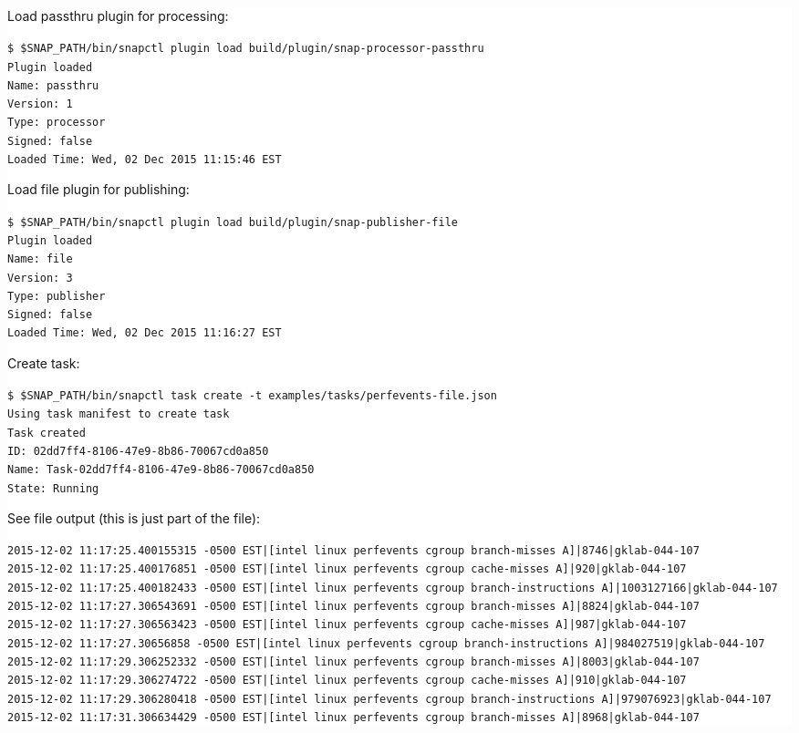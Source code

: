 Load passthru plugin for processing:
```
$ $SNAP_PATH/bin/snapctl plugin load build/plugin/snap-processor-passthru
Plugin loaded
Name: passthru
Version: 1
Type: processor
Signed: false
Loaded Time: Wed, 02 Dec 2015 11:15:46 EST
```

Load file plugin for publishing:
```
$ $SNAP_PATH/bin/snapctl plugin load build/plugin/snap-publisher-file
Plugin loaded
Name: file
Version: 3
Type: publisher
Signed: false
Loaded Time: Wed, 02 Dec 2015 11:16:27 EST
```

Create task:
```
$ $SNAP_PATH/bin/snapctl task create -t examples/tasks/perfevents-file.json
Using task manifest to create task
Task created
ID: 02dd7ff4-8106-47e9-8b86-70067cd0a850
Name: Task-02dd7ff4-8106-47e9-8b86-70067cd0a850
State: Running
```

See file output (this is just part of the file):
```
2015-12-02 11:17:25.400155315 -0500 EST|[intel linux perfevents cgroup branch-misses A]|8746|gklab-044-107
2015-12-02 11:17:25.400176851 -0500 EST|[intel linux perfevents cgroup cache-misses A]|920|gklab-044-107
2015-12-02 11:17:25.400182433 -0500 EST|[intel linux perfevents cgroup branch-instructions A]|1003127166|gklab-044-107
2015-12-02 11:17:27.306543691 -0500 EST|[intel linux perfevents cgroup branch-misses A]|8824|gklab-044-107
2015-12-02 11:17:27.306563423 -0500 EST|[intel linux perfevents cgroup cache-misses A]|987|gklab-044-107
2015-12-02 11:17:27.30656858 -0500 EST|[intel linux perfevents cgroup branch-instructions A]|984027519|gklab-044-107
2015-12-02 11:17:29.306252332 -0500 EST|[intel linux perfevents cgroup branch-misses A]|8003|gklab-044-107
2015-12-02 11:17:29.306274722 -0500 EST|[intel linux perfevents cgroup cache-misses A]|910|gklab-044-107
2015-12-02 11:17:29.306280418 -0500 EST|[intel linux perfevents cgroup branch-instructions A]|979076923|gklab-044-107
2015-12-02 11:17:31.306634429 -0500 EST|[intel linux perfevents cgroup branch-misses A]|8968|gklab-044-107
```
